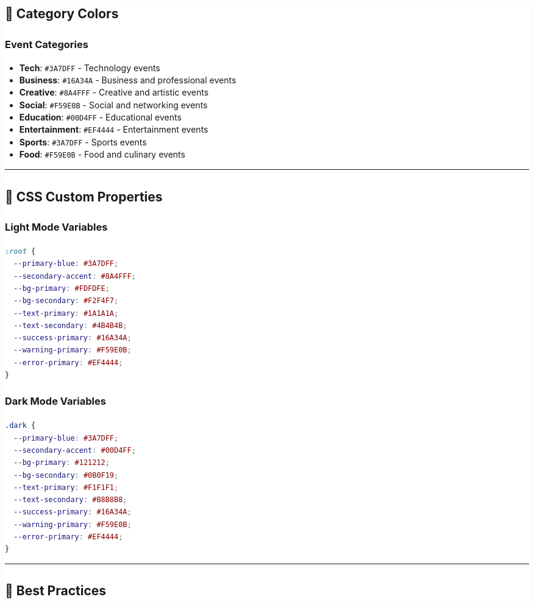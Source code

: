 
## 🎨 **Category Colors**

### **Event Categories**
- **Tech**: `#3A7DFF` - Technology events
- **Business**: `#16A34A` - Business and professional events
- **Creative**: `#8A4FFF` - Creative and artistic events
- **Social**: `#F59E0B` - Social and networking events
- **Education**: `#00D4FF` - Educational events
- **Entertainment**: `#EF4444` - Entertainment events
- **Sports**: `#3A7DFF` - Sports events
- **Food**: `#F59E0B` - Food and culinary events

---

## 🔧 **CSS Custom Properties**

### **Light Mode Variables**
```css
:root {
  --primary-blue: #3A7DFF;
  --secondary-accent: #8A4FFF;
  --bg-primary: #FDFDFE;
  --bg-secondary: #F2F4F7;
  --text-primary: #1A1A1A;
  --text-secondary: #4B4B4B;
  --success-primary: #16A34A;
  --warning-primary: #F59E0B;
  --error-primary: #EF4444;
}
```

### **Dark Mode Variables**
```css
.dark {
  --primary-blue: #3A7DFF;
  --secondary-accent: #00D4FF;
  --bg-primary: #121212;
  --bg-secondary: #0B0F19;
  --text-primary: #F1F1F1;
  --text-secondary: #B8B8B8;
  --success-primary: #16A34A;
  --warning-primary: #F59E0B;
  --error-primary: #EF4444;
}
```

---

## 🎯 **Best Practices**

